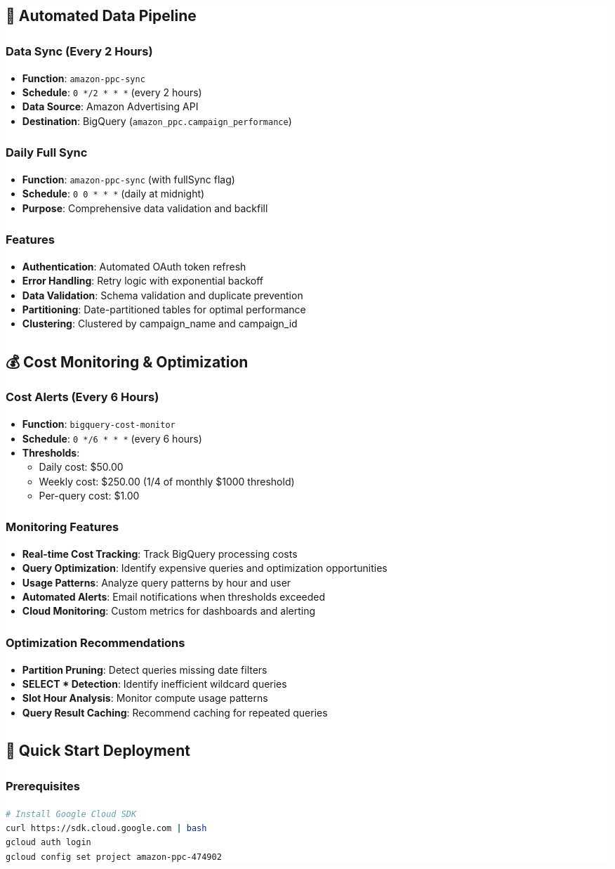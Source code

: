 ## 🔄 Automated Data Pipeline

### Data Sync (Every 2 Hours)
- **Function**: `amazon-ppc-sync`
- **Schedule**: `0 */2 * * *` (every 2 hours)
- **Data Source**: Amazon Advertising API
- **Destination**: BigQuery (`amazon_ppc.campaign_performance`)

### Daily Full Sync
- **Function**: `amazon-ppc-sync` (with fullSync flag)
- **Schedule**: `0 0 * * *` (daily at midnight)
- **Purpose**: Comprehensive data validation and backfill

### Features
- **Authentication**: Automated OAuth token refresh
- **Error Handling**: Retry logic with exponential backoff
- **Data Validation**: Schema validation and duplicate prevention
- **Partitioning**: Date-partitioned tables for optimal performance
- **Clustering**: Clustered by campaign_name and campaign_id

## 💰 Cost Monitoring & Optimization

### Cost Alerts (Every 6 Hours)
- **Function**: `bigquery-cost-monitor`
- **Schedule**: `0 */6 * * *` (every 6 hours)
- **Thresholds**:
  - Daily cost: $50.00
  - Weekly cost: $250.00 (1/4 of monthly $1000 threshold)
  - Per-query cost: $1.00

### Monitoring Features
- **Real-time Cost Tracking**: Track BigQuery processing costs
- **Query Optimization**: Identify expensive queries and optimization opportunities
- **Usage Patterns**: Analyze query patterns by hour and user
- **Automated Alerts**: Email notifications when thresholds exceeded
- **Cloud Monitoring**: Custom metrics for dashboards and alerting

### Optimization Recommendations
- **Partition Pruning**: Detect queries missing date filters
- **SELECT * Detection**: Identify inefficient wildcard queries
- **Slot Hour Analysis**: Monitor compute usage patterns
- **Query Result Caching**: Recommend caching for repeated queries

## 🚀 Quick Start Deployment

### Prerequisites
```bash
# Install Google Cloud SDK
curl https://sdk.cloud.google.com | bash
gcloud auth login
gcloud config set project amazon-ppc-474902
```
